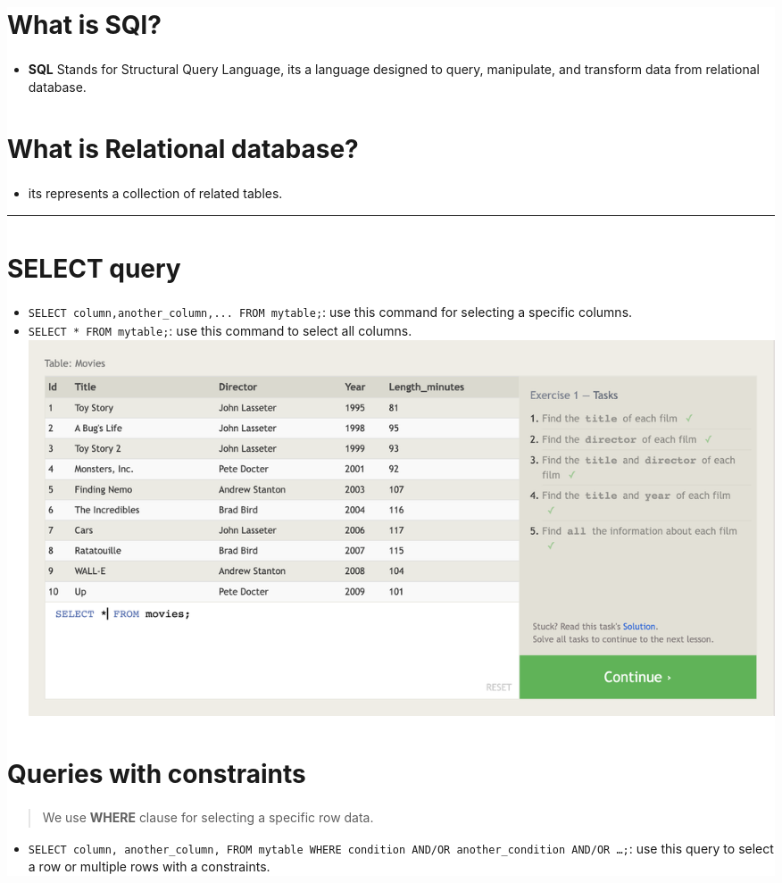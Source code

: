 # What is SQl?
  * **SQL** Stands for Structural Query Language, its a language designed to query, manipulate, and transform data from relational database.

# What is Relational database?
  * its represents a collection of related tables.

---

# **SELECT** query
  * ```SELECT column,another_column,... FROM mytable;```: use this command for selecting a specific columns.
  * ```SELECT * FROM mytable;```: use this command to select all columns.
  ![Exercise 1](./prep-SQl/Ex-1.png)

# Queries with constraints
  > We use **WHERE** clause for selecting a specific row data.
  * ```SELECT column, another_column, FROM mytable WHERE condition AND/OR another_condition AND/OR …;```: use this query to select a row or multiple rows with a constraints.
